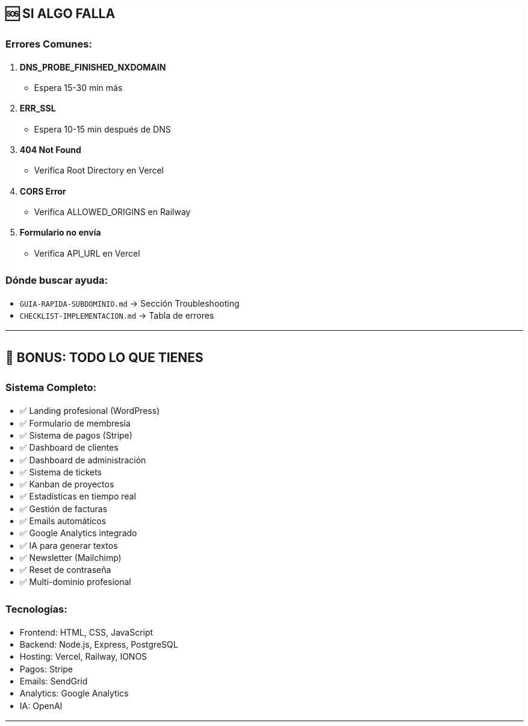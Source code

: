 
## 🆘 SI ALGO FALLA

### **Errores Comunes:**

1. **DNS_PROBE_FINISHED_NXDOMAIN**
   - Espera 15-30 min más

2. **ERR_SSL**
   - Espera 10-15 min después de DNS

3. **404 Not Found**
   - Verifica Root Directory en Vercel

4. **CORS Error**
   - Verifica ALLOWED_ORIGINS en Railway

5. **Formulario no envía**
   - Verifica API_URL en Vercel

### **Dónde buscar ayuda:**
- `GUIA-RAPIDA-SUBDOMINIO.md` → Sección Troubleshooting
- `CHECKLIST-IMPLEMENTACION.md` → Tabla de errores

---

## 🎁 BONUS: TODO LO QUE TIENES

### **Sistema Completo:**
- ✅ Landing profesional (WordPress)
- ✅ Formulario de membresía
- ✅ Sistema de pagos (Stripe)
- ✅ Dashboard de clientes
- ✅ Dashboard de administración
- ✅ Sistema de tickets
- ✅ Kanban de proyectos
- ✅ Estadísticas en tiempo real
- ✅ Gestión de facturas
- ✅ Emails automáticos
- ✅ Google Analytics integrado
- ✅ IA para generar textos
- ✅ Newsletter (Mailchimp)
- ✅ Reset de contraseña
- ✅ Multi-dominio profesional

### **Tecnologías:**
- Frontend: HTML, CSS, JavaScript
- Backend: Node.js, Express, PostgreSQL
- Hosting: Vercel, Railway, IONOS
- Pagos: Stripe
- Emails: SendGrid
- Analytics: Google Analytics
- IA: OpenAI

---